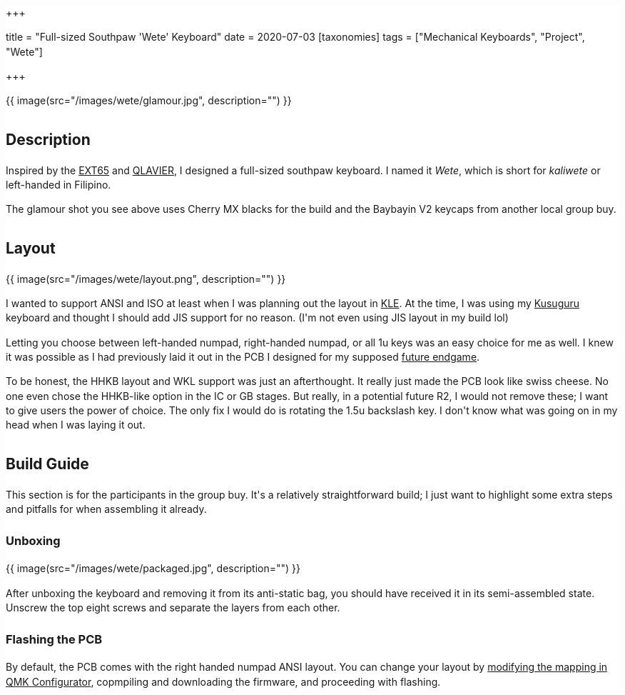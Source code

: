 +++

title = "Full-sized Southpaw 'Wete' Keyboard"
date = 2020-07-03
[taxonomies]
tags = ["Mechanical Keyboards", "Project", "Wete"]

+++

{{ image(src="/images/wete/glamour.jpg", description="") }}



## Description

Inspired by the [EXT65](https://www.aeboards.com/ext65) and [QLAVIER](https://www.instagram.com/qlavier/), I designed a full-sized southpaw keyboard. I named it *Wete*, which is short for *kaliwete* or left-handed in Filipino. 

The glamour shot you see above uses Cherry MX blacks for the build and the Baybayin V2 keycaps from another local group buy.

## Layout

{{ image(src="/images/wete/layout.png", description="") }}

I wanted to support ANSI and ISO at least when I was planning out the layout in [KLE](http://www.keyboard-layout-editor.com/). At the time, I was using my [Kusuguru](/kusuguru) keyboard and thought I should add JIS support for no reason. (I'm not even using JIS layout in my build lol)

Letting you choose between left-handed numpad, right-handed numpad, or all 1u keys was an easy choice for me as well. I knew it was possible as I had previously laid it out in the PCB I designed for my supposed [future endgame](/kusuguru#thoughts).

To be honest, the HHKB layout and WKL support was just an afterthought. It really just made the PCB look like swiss cheese. No one even chose the HHKB-like option in the IC or GB stages. But really, in a potential future R2, I would not remove these; I want to give users the power of choice. The only fix I would do is rotating the 1.5u backslash key. I don't know what was going on in my head when I was laying it out.

## Build Guide

This section is for the participants in the group buy. It's a relatively straightforward build; I just want to highlight some extra steps and pitfalls for when assembling it already.

### Unboxing

{{ image(src="/images/wete/packaged.jpg", description="") }}

After unboxing the keyboard and removing it from its anti-static bag, you should have received it in its semi-assembled state. Unscrew the top eight screws and separate the layers from each other. 

### Flashing the PCB

By default, the PCB comes with the right handed numpad ANSI layout. You can change your layout by [modifying the mapping in QMK Configurator](https://config.qmk.fm/#/ramonimbao/wete/LAYOUT_ansi_rhnp), copmpiling and downloading the firmware, and proceeding with flashing.
